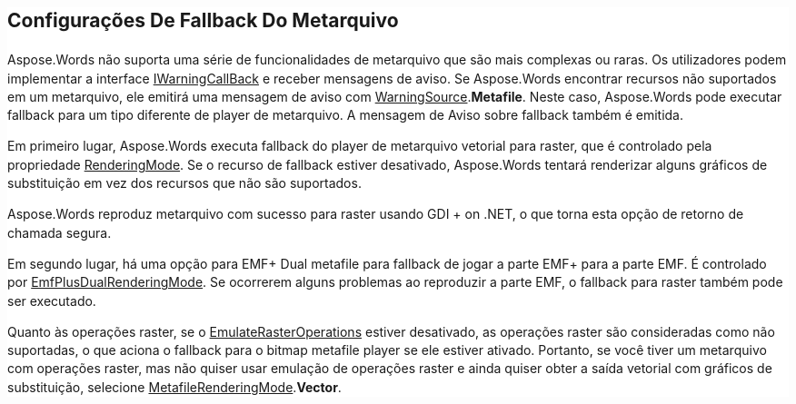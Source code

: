 ## Configurações De Fallback Do Metarquivo

Aspose.Words não suporta uma série de funcionalidades de metarquivo que são mais complexas ou raras. Os utilizadores podem implementar a interface [IWarningCallBack](https://reference.aspose.com/words/cpp/aspose.words/iwarningcallback/) e receber mensagens de aviso. Se Aspose.Words encontrar recursos não suportados em um metarquivo, ele emitirá uma mensagem de aviso com [WarningSource](https://reference.aspose.com/words/cpp/aspose.words/warninginfo/get_source/).**Metafile**. Neste caso, Aspose.Words pode executar fallback para um tipo diferente de player de metarquivo. A mensagem de Aviso sobre fallback também é emitida.

Em primeiro lugar, Aspose.Words executa fallback do player de metarquivo vetorial para raster, que é controlado pela propriedade [RenderingMode](https://reference.aspose.com/words/cpp/aspose.words.saving/metafilerenderingoptions/get_renderingmode/). Se o recurso de fallback estiver desativado, Aspose.Words tentará renderizar alguns gráficos de substituição em vez dos recursos que não são suportados.

Aspose.Words reproduz metarquivo com sucesso para raster usando GDI + on .NET, o que torna esta opção de retorno de chamada segura.

Em segundo lugar, há uma opção para EMF+ Dual metafile para fallback de jogar a parte EMF+ para a parte EMF. É controlado por [EmfPlusDualRenderingMode](https://reference.aspose.com/words/cpp/aspose.words.saving/metafilerenderingoptions/get_emfplusdualrenderingmode/). Se ocorrerem alguns problemas ao reproduzir a parte EMF, o fallback para raster também pode ser executado.

Quanto às operações raster, se o [EmulateRasterOperations](https://reference.aspose.com/words/cpp/aspose.words.saving/metafilerenderingoptions/get_emulaterasteroperations/) estiver desativado, as operações raster são consideradas como não suportadas, o que aciona o fallback para o bitmap metafile player se ele estiver ativado. Portanto, se você tiver um metarquivo com operações raster, mas não quiser usar emulação de operações raster e ainda quiser obter a saída vetorial com gráficos de substituição, selecione [MetafileRenderingMode](https://reference.aspose.com/words/cpp/aspose.words.saving/metafilerenderingoptions/get_renderingmode/).**Vector**.
